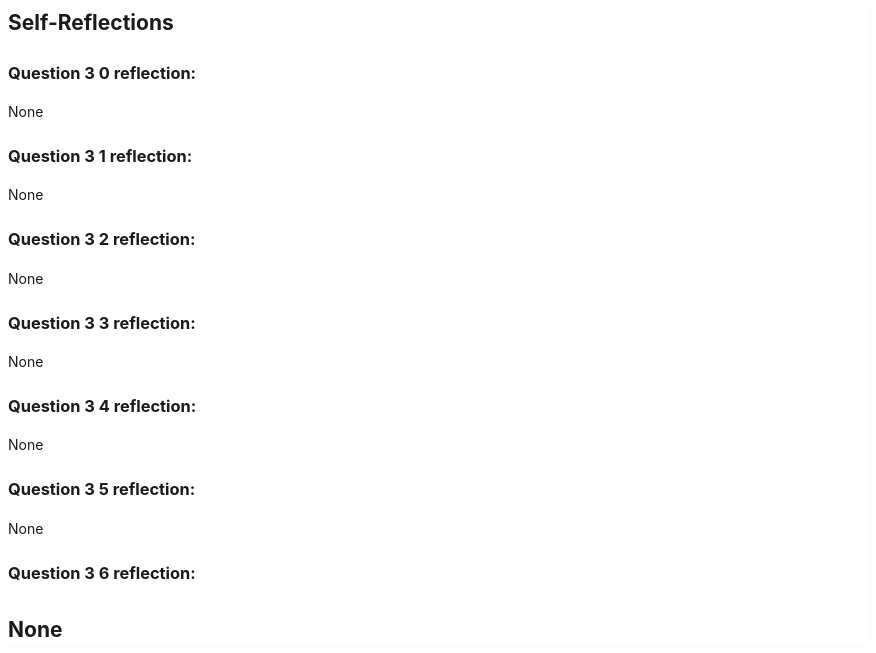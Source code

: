 ## Self-Reflections

### Question 3 0 reflection:
None
### Question 3 1 reflection:
None
### Question 3 2 reflection:
None
### Question 3 3 reflection:
None
### Question 3 4 reflection:
None
### Question 3 5 reflection:
None
### Question 3 6 reflection:
None
---
